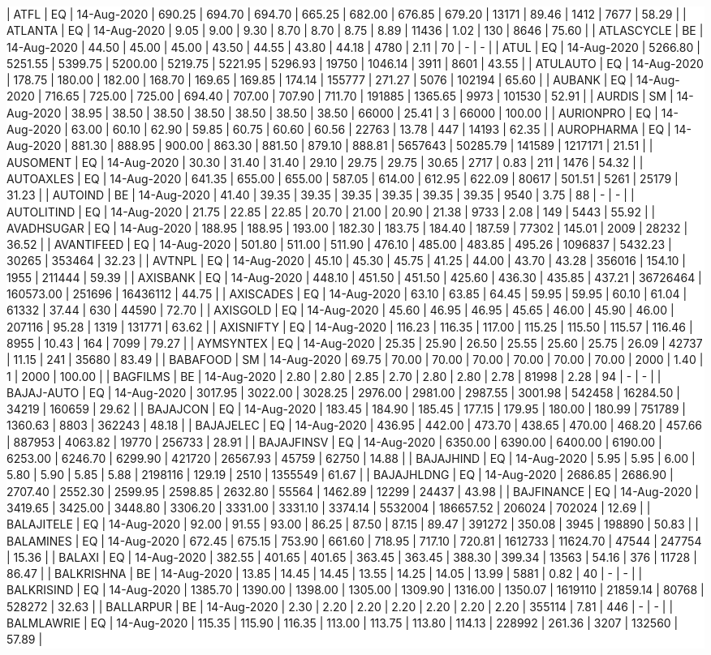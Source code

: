 | ATFL | EQ | 14-Aug-2020 | 690.25 | 694.70 | 694.70 | 665.25 | 682.00 | 676.85 | 679.20 | 13171 | 89.46 | 1412 | 7677 | 58.29 |
| ATLANTA | EQ | 14-Aug-2020 | 9.05 | 9.00 | 9.30 | 8.70 | 8.70 | 8.75 | 8.89 | 11436 | 1.02 | 130 | 8646 | 75.60 |
| ATLASCYCLE | BE | 14-Aug-2020 | 44.50 | 45.00 | 45.00 | 43.50 | 44.55 | 43.80 | 44.18 | 4780 | 2.11 | 70 | - | - |
| ATUL | EQ | 14-Aug-2020 | 5266.80 | 5251.55 | 5399.75 | 5200.00 | 5219.75 | 5221.95 | 5296.93 | 19750 | 1046.14 | 3911 | 8601 | 43.55 |
| ATULAUTO | EQ | 14-Aug-2020 | 178.75 | 180.00 | 182.00 | 168.70 | 169.65 | 169.85 | 174.14 | 155777 | 271.27 | 5076 | 102194 | 65.60 |
| AUBANK | EQ | 14-Aug-2020 | 716.65 | 725.00 | 725.00 | 694.40 | 707.00 | 707.90 | 711.70 | 191885 | 1365.65 | 9973 | 101530 | 52.91 |
| AURDIS | SM | 14-Aug-2020 | 38.95 | 38.50 | 38.50 | 38.50 | 38.50 | 38.50 | 38.50 | 66000 | 25.41 | 3 | 66000 | 100.00 |
| AURIONPRO | EQ | 14-Aug-2020 | 63.00 | 60.10 | 62.90 | 59.85 | 60.75 | 60.60 | 60.56 | 22763 | 13.78 | 447 | 14193 | 62.35 |
| AUROPHARMA | EQ | 14-Aug-2020 | 881.30 | 888.95 | 900.00 | 863.30 | 881.50 | 879.10 | 888.81 | 5657643 | 50285.79 | 141589 | 1217171 | 21.51 |
| AUSOMENT | EQ | 14-Aug-2020 | 30.30 | 31.40 | 31.40 | 29.10 | 29.75 | 29.75 | 30.65 | 2717 | 0.83 | 211 | 1476 | 54.32 |
| AUTOAXLES | EQ | 14-Aug-2020 | 641.35 | 655.00 | 655.00 | 587.05 | 614.00 | 612.95 | 622.09 | 80617 | 501.51 | 5261 | 25179 | 31.23 |
| AUTOIND | BE | 14-Aug-2020 | 41.40 | 39.35 | 39.35 | 39.35 | 39.35 | 39.35 | 39.35 | 9540 | 3.75 | 88 | - | - |
| AUTOLITIND | EQ | 14-Aug-2020 | 21.75 | 22.85 | 22.85 | 20.70 | 21.00 | 20.90 | 21.38 | 9733 | 2.08 | 149 | 5443 | 55.92 |
| AVADHSUGAR | EQ | 14-Aug-2020 | 188.95 | 188.95 | 193.00 | 182.30 | 183.75 | 184.40 | 187.59 | 77302 | 145.01 | 2009 | 28232 | 36.52 |
| AVANTIFEED | EQ | 14-Aug-2020 | 501.80 | 511.00 | 511.90 | 476.10 | 485.00 | 483.85 | 495.26 | 1096837 | 5432.23 | 30265 | 353464 | 32.23 |
| AVTNPL | EQ | 14-Aug-2020 | 45.10 | 45.30 | 45.75 | 41.25 | 44.00 | 43.70 | 43.28 | 356016 | 154.10 | 1955 | 211444 | 59.39 |
| AXISBANK | EQ | 14-Aug-2020 | 448.10 | 451.50 | 451.50 | 425.60 | 436.30 | 435.85 | 437.21 | 36726464 | 160573.00 | 251696 | 16436112 | 44.75 |
| AXISCADES | EQ | 14-Aug-2020 | 63.10 | 63.85 | 64.45 | 59.95 | 59.95 | 60.10 | 61.04 | 61332 | 37.44 | 630 | 44590 | 72.70 |
| AXISGOLD | EQ | 14-Aug-2020 | 45.60 | 46.95 | 46.95 | 45.65 | 46.00 | 45.90 | 46.00 | 207116 | 95.28 | 1319 | 131771 | 63.62 |
| AXISNIFTY | EQ | 14-Aug-2020 | 116.23 | 116.35 | 117.00 | 115.25 | 115.50 | 115.57 | 116.46 | 8955 | 10.43 | 164 | 7099 | 79.27 |
| AYMSYNTEX | EQ | 14-Aug-2020 | 25.35 | 25.90 | 26.50 | 25.55 | 25.60 | 25.75 | 26.09 | 42737 | 11.15 | 241 | 35680 | 83.49 |
| BABAFOOD | SM | 14-Aug-2020 | 69.75 | 70.00 | 70.00 | 70.00 | 70.00 | 70.00 | 70.00 | 2000 | 1.40 | 1 | 2000 | 100.00 |
| BAGFILMS | BE | 14-Aug-2020 | 2.80 | 2.80 | 2.85 | 2.70 | 2.80 | 2.80 | 2.78 | 81998 | 2.28 | 94 | - | - |
| BAJAJ-AUTO | EQ | 14-Aug-2020 | 3017.95 | 3022.00 | 3028.25 | 2976.00 | 2981.00 | 2987.55 | 3001.98 | 542458 | 16284.50 | 34219 | 160659 | 29.62 |
| BAJAJCON | EQ | 14-Aug-2020 | 183.45 | 184.90 | 185.45 | 177.15 | 179.95 | 180.00 | 180.99 | 751789 | 1360.63 | 8803 | 362243 | 48.18 |
| BAJAJELEC | EQ | 14-Aug-2020 | 436.95 | 442.00 | 473.70 | 438.65 | 470.00 | 468.20 | 457.66 | 887953 | 4063.82 | 19770 | 256733 | 28.91 |
| BAJAJFINSV | EQ | 14-Aug-2020 | 6350.00 | 6390.00 | 6400.00 | 6190.00 | 6253.00 | 6246.70 | 6299.90 | 421720 | 26567.93 | 45759 | 62750 | 14.88 |
| BAJAJHIND | EQ | 14-Aug-2020 | 5.95 | 5.95 | 6.00 | 5.80 | 5.90 | 5.85 | 5.88 | 2198116 | 129.19 | 2510 | 1355549 | 61.67 |
| BAJAJHLDNG | EQ | 14-Aug-2020 | 2686.85 | 2686.90 | 2707.40 | 2552.30 | 2599.95 | 2598.85 | 2632.80 | 55564 | 1462.89 | 12299 | 24437 | 43.98 |
| BAJFINANCE | EQ | 14-Aug-2020 | 3419.65 | 3425.00 | 3448.80 | 3306.20 | 3331.00 | 3331.10 | 3374.14 | 5532004 | 186657.52 | 206024 | 702024 | 12.69 |
| BALAJITELE | EQ | 14-Aug-2020 | 92.00 | 91.55 | 93.00 | 86.25 | 87.50 | 87.15 | 89.47 | 391272 | 350.08 | 3945 | 198890 | 50.83 |
| BALAMINES | EQ | 14-Aug-2020 | 672.45 | 675.15 | 753.90 | 661.60 | 718.95 | 717.10 | 720.81 | 1612733 | 11624.70 | 47544 | 247754 | 15.36 |
| BALAXI | EQ | 14-Aug-2020 | 382.55 | 401.65 | 401.65 | 363.45 | 363.45 | 388.30 | 399.34 | 13563 | 54.16 | 376 | 11728 | 86.47 |
| BALKRISHNA | BE | 14-Aug-2020 | 13.85 | 14.45 | 14.45 | 13.55 | 14.25 | 14.05 | 13.99 | 5881 | 0.82 | 40 | - | - |
| BALKRISIND | EQ | 14-Aug-2020 | 1385.70 | 1390.00 | 1398.00 | 1305.00 | 1309.90 | 1316.00 | 1350.07 | 1619110 | 21859.14 | 80768 | 528272 | 32.63 |
| BALLARPUR | BE | 14-Aug-2020 | 2.30 | 2.20 | 2.20 | 2.20 | 2.20 | 2.20 | 2.20 | 355114 | 7.81 | 446 | - | - |
| BALMLAWRIE | EQ | 14-Aug-2020 | 115.35 | 115.90 | 116.35 | 113.00 | 113.75 | 113.80 | 114.13 | 228992 | 261.36 | 3207 | 132560 | 57.89 |